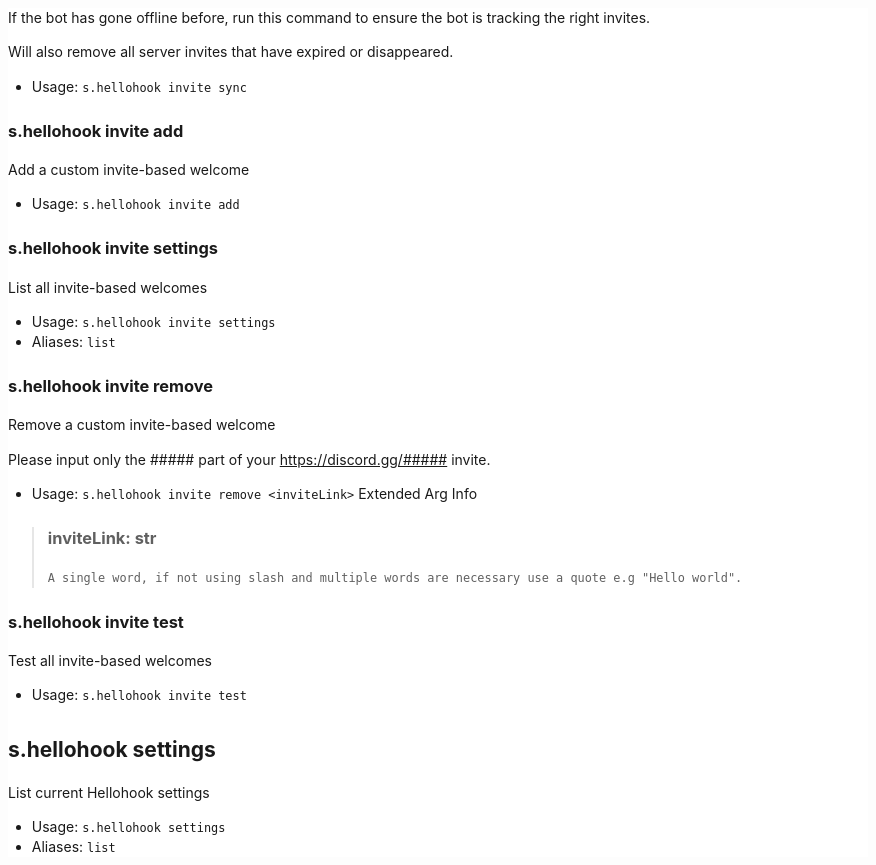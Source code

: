 If the bot has gone offline before, run this command to ensure the bot is tracking the right invites.<br/>

Will also remove all server invites that have expired or disappeared.<br/>
 - Usage: `s.hellohook invite sync`
### s.hellohook invite add
Add a custom invite-based welcome<br/>
 - Usage: `s.hellohook invite add`
### s.hellohook invite settings
List all invite-based welcomes<br/>
 - Usage: `s.hellohook invite settings`
 - Aliases: `list`
### s.hellohook invite remove
Remove a custom invite-based welcome<br/>

Please input only the ##### part of your <https://discord.gg/#####> invite.<br/>
 - Usage: `s.hellohook invite remove <inviteLink>`
Extended Arg Info
> ### inviteLink: str
> ```
> A single word, if not using slash and multiple words are necessary use a quote e.g "Hello world".
> ```
### s.hellohook invite test
Test all invite-based welcomes<br/>
 - Usage: `s.hellohook invite test`
## s.hellohook settings
List current Hellohook settings<br/>
 - Usage: `s.hellohook settings`
 - Aliases: `list`
